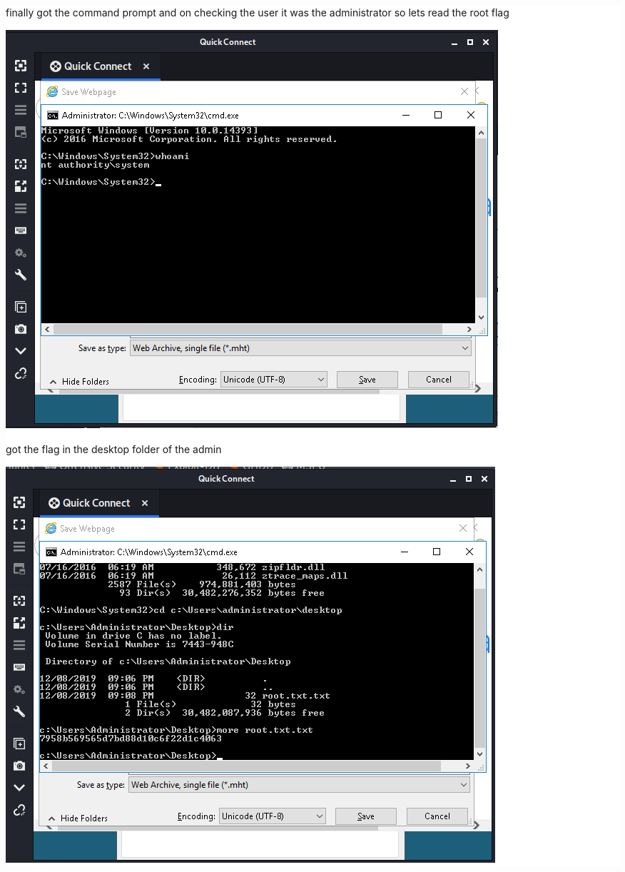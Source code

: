 finally got the command prompt and on checking the user it was the administrator so lets read the root flag

![](images/thm_advent/61.png)

got the flag in the desktop folder of the admin

![](images/thm_advent/62.png)
